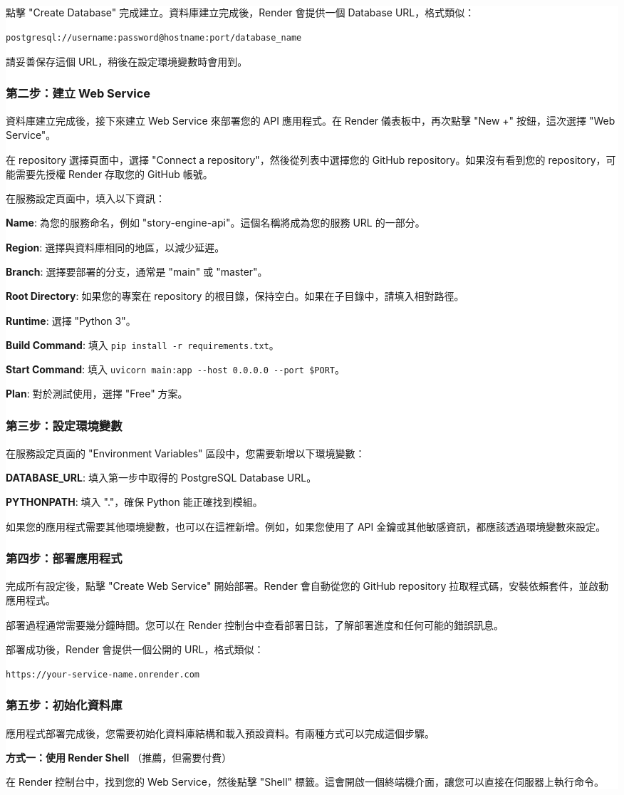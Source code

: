 點擊 "Create Database" 完成建立。資料庫建立完成後，Render 會提供一個 Database URL，格式類似：

```
postgresql://username:password@hostname:port/database_name
```

請妥善保存這個 URL，稍後在設定環境變數時會用到。

### 第二步：建立 Web Service

資料庫建立完成後，接下來建立 Web Service 來部署您的 API 應用程式。在 Render 儀表板中，再次點擊 "New +" 按鈕，這次選擇 "Web Service"。

在 repository 選擇頁面中，選擇 "Connect a repository"，然後從列表中選擇您的 GitHub repository。如果沒有看到您的 repository，可能需要先授權 Render 存取您的 GitHub 帳號。

在服務設定頁面中，填入以下資訊：

**Name**: 為您的服務命名，例如 "story-engine-api"。這個名稱將成為您的服務 URL 的一部分。

**Region**: 選擇與資料庫相同的地區，以減少延遲。

**Branch**: 選擇要部署的分支，通常是 "main" 或 "master"。

**Root Directory**: 如果您的專案在 repository 的根目錄，保持空白。如果在子目錄中，請填入相對路徑。

**Runtime**: 選擇 "Python 3"。

**Build Command**: 填入 `pip install -r requirements.txt`。

**Start Command**: 填入 `uvicorn main:app --host 0.0.0.0 --port $PORT`。

**Plan**: 對於測試使用，選擇 "Free" 方案。

### 第三步：設定環境變數

在服務設定頁面的 "Environment Variables" 區段中，您需要新增以下環境變數：

**DATABASE_URL**: 填入第一步中取得的 PostgreSQL Database URL。

**PYTHONPATH**: 填入 "."，確保 Python 能正確找到模組。

如果您的應用程式需要其他環境變數，也可以在這裡新增。例如，如果您使用了 API 金鑰或其他敏感資訊，都應該透過環境變數來設定。

### 第四步：部署應用程式

完成所有設定後，點擊 "Create Web Service" 開始部署。Render 會自動從您的 GitHub repository 拉取程式碼，安裝依賴套件，並啟動應用程式。

部署過程通常需要幾分鐘時間。您可以在 Render 控制台中查看部署日誌，了解部署進度和任何可能的錯誤訊息。

部署成功後，Render 會提供一個公開的 URL，格式類似：

```
https://your-service-name.onrender.com
```

### 第五步：初始化資料庫

應用程式部署完成後，您需要初始化資料庫結構和載入預設資料。有兩種方式可以完成這個步驟。

**方式一：使用 Render Shell** （推薦，但需要付費）

在 Render 控制台中，找到您的 Web Service，然後點擊 "Shell" 標籤。這會開啟一個終端機介面，讓您可以直接在伺服器上執行命令。
